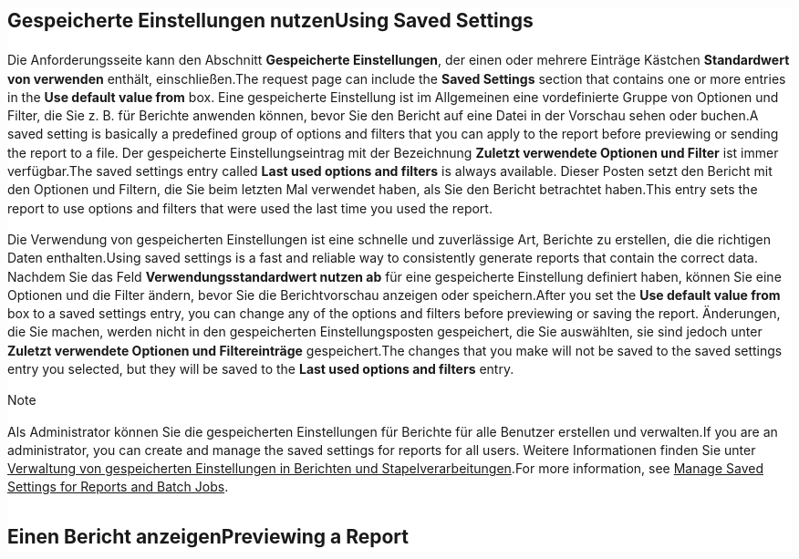 ## <a name="using-saved-settings"></a><a name="SavedSettings"></a><span data-ttu-id="f64b2-121">Gespeicherte Einstellungen nutzen</span><span class="sxs-lookup"><span data-stu-id="f64b2-121">Using Saved Settings</span></span>
<span data-ttu-id="f64b2-122">Die Anforderungsseite kann den Abschnitt **Gespeicherte Einstellungen**, der einen oder mehrere Einträge Kästchen **Standardwert von verwenden** enthält, einschließen.</span><span class="sxs-lookup"><span data-stu-id="f64b2-122">The request page can include the **Saved Settings** section that contains one or more entries in the **Use default value from** box.</span></span> <span data-ttu-id="f64b2-123">Eine gespeicherte Einstellung ist im Allgemeinen eine vordefinierte Gruppe von Optionen und Filter, die Sie z. B. für Berichte anwenden können, bevor Sie den Bericht auf eine Datei in der Vorschau sehen oder buchen.</span><span class="sxs-lookup"><span data-stu-id="f64b2-123">A saved setting is basically a predefined group of options and filters that you can apply to the report before previewing or sending the report to a file.</span></span> <span data-ttu-id="f64b2-124">Der gespeicherte Einstellungseintrag mit der Bezeichnung **Zuletzt verwendete Optionen und Filter** ist immer verfügbar.</span><span class="sxs-lookup"><span data-stu-id="f64b2-124">The saved settings entry called **Last used options and filters** is always available.</span></span> <span data-ttu-id="f64b2-125">Dieser Posten setzt den Bericht mit den Optionen und Filtern, die Sie beim letzten Mal verwendet haben, als Sie den Bericht betrachtet haben.</span><span class="sxs-lookup"><span data-stu-id="f64b2-125">This entry sets the report to use options and filters that were used the last time you used the report.</span></span>

<span data-ttu-id="f64b2-126">Die Verwendung von gespeicherten Einstellungen ist eine schnelle und zuverlässige Art, Berichte zu erstellen, die die richtigen Daten enthalten.</span><span class="sxs-lookup"><span data-stu-id="f64b2-126">Using saved settings is a fast and reliable way to consistently generate reports that contain the correct data.</span></span> <span data-ttu-id="f64b2-127">Nachdem Sie das Feld **Verwendungsstandardwert nutzen ab** für eine gespeicherte Einstellung definiert haben, können Sie eine Optionen und die Filter ändern, bevor Sie die Berichtvorschau anzeigen oder speichern.</span><span class="sxs-lookup"><span data-stu-id="f64b2-127">After you set the **Use default value from** box to a saved settings entry, you can change any of the options and filters before previewing or saving the report.</span></span> <span data-ttu-id="f64b2-128">Änderungen, die Sie machen, werden nicht in den gespeicherten Einstellungsposten gespeichert, die Sie auswählten, sie sind jedoch unter **Zuletzt verwendete Optionen und Filtereinträge** gespeichert.</span><span class="sxs-lookup"><span data-stu-id="f64b2-128">The changes that you make will not be saved to the saved settings entry you selected, but they will be saved to the **Last used options and filters** entry.</span></span>

>[!NOTE]
><span data-ttu-id="f64b2-129">Als Administrator können Sie die gespeicherten Einstellungen für Berichte für alle Benutzer erstellen und verwalten.</span><span class="sxs-lookup"><span data-stu-id="f64b2-129">If you are an administrator, you can create and manage the saved settings for reports for all users.</span></span> <span data-ttu-id="f64b2-130">Weitere Informationen finden Sie unter [Verwaltung von gespeicherten Einstellungen in Berichten und Stapelverarbeitungen](reports-saving-reusing-settings.md).</span><span class="sxs-lookup"><span data-stu-id="f64b2-130">For more information, see [Manage Saved Settings for Reports and Batch Jobs](reports-saving-reusing-settings.md).</span></span>

## <a name="previewing-a-report"></a><span data-ttu-id="f64b2-131">Einen Bericht anzeigen</span><span class="sxs-lookup"><span data-stu-id="f64b2-131">Previewing a Report</span></span>
